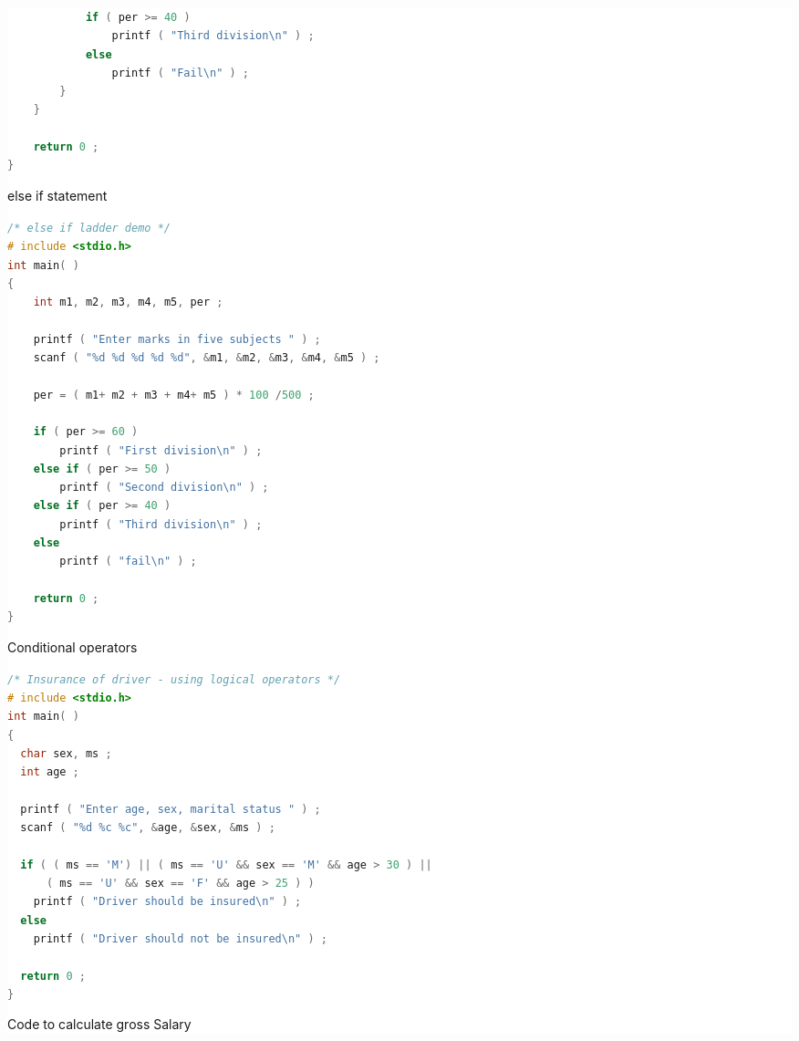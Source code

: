 ```c
            if ( per >= 40 )
                printf ( "Third division\n" ) ;
            else
                printf ( "Fail\n" ) ;
        }
    }

    return 0 ;
}
```

else if statement <a name="3.3"></a>
```c
/* else if ladder demo */
# include <stdio.h>
int main( )
{
    int m1, m2, m3, m4, m5, per ;

    printf ( "Enter marks in five subjects " ) ;
    scanf ( "%d %d %d %d %d", &m1, &m2, &m3, &m4, &m5 ) ;

    per = ( m1+ m2 + m3 + m4+ m5 ) * 100 /500 ;

    if ( per >= 60 )
        printf ( "First division\n" ) ;
    else if ( per >= 50 )
        printf ( "Second division\n" ) ;
    else if ( per >= 40 )
        printf ( "Third division\n" ) ;
    else
        printf ( "fail\n" ) ;

    return 0 ;
}
```
Conditional operators <a name="3.4"></a>

```c
/* Insurance of driver - using logical operators */
# include <stdio.h>
int main( )
{
  char sex, ms ;
  int age ;

  printf ( "Enter age, sex, marital status " ) ;
  scanf ( "%d %c %c", &age, &sex, &ms ) ;

  if ( ( ms == 'M') || ( ms == 'U' && sex == 'M' && age > 30 ) || 
      ( ms == 'U' && sex == 'F' && age > 25 ) )
    printf ( "Driver should be insured\n" ) ;
  else
    printf ( "Driver should not be insured\n" ) ;

  return 0 ;
}
```
Code to calculate gross Salary
